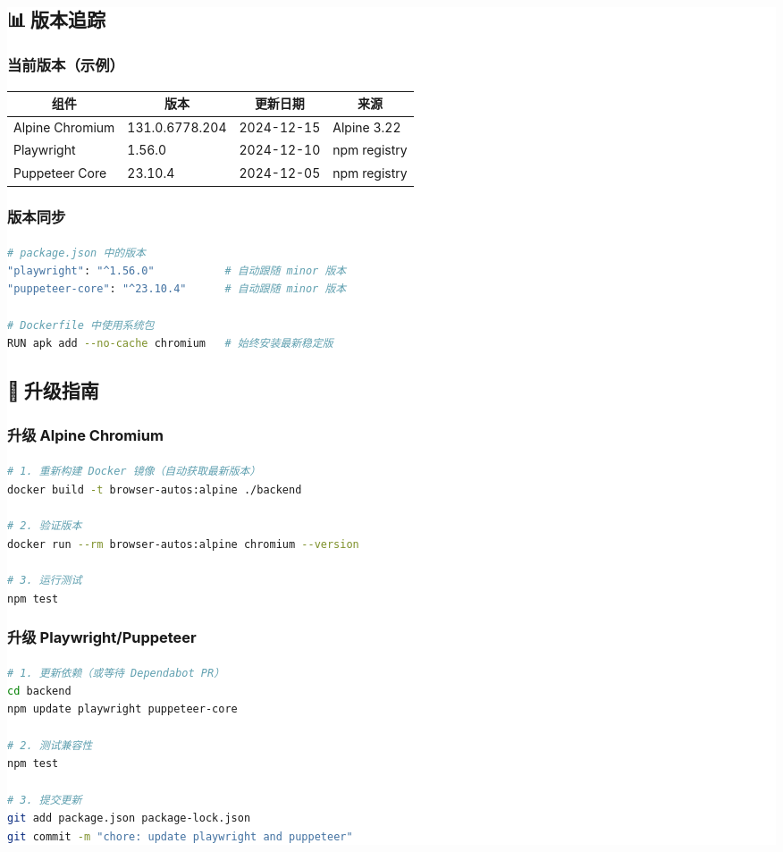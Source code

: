 ## 📊 版本追踪

### 当前版本（示例）

| 组件 | 版本 | 更新日期 | 来源 |
|------|------|----------|------|
| Alpine Chromium | 131.0.6778.204 | 2024-12-15 | Alpine 3.22 |
| Playwright | 1.56.0 | 2024-12-10 | npm registry |
| Puppeteer Core | 23.10.4 | 2024-12-05 | npm registry |

### 版本同步

```bash
# package.json 中的版本
"playwright": "^1.56.0"           # 自动跟随 minor 版本
"puppeteer-core": "^23.10.4"      # 自动跟随 minor 版本

# Dockerfile 中使用系统包
RUN apk add --no-cache chromium   # 始终安装最新稳定版
```

## 🚀 升级指南

### 升级 Alpine Chromium

```bash
# 1. 重新构建 Docker 镜像（自动获取最新版本）
docker build -t browser-autos:alpine ./backend

# 2. 验证版本
docker run --rm browser-autos:alpine chromium --version

# 3. 运行测试
npm test
```

### 升级 Playwright/Puppeteer

```bash
# 1. 更新依赖（或等待 Dependabot PR）
cd backend
npm update playwright puppeteer-core

# 2. 测试兼容性
npm test

# 3. 提交更新
git add package.json package-lock.json
git commit -m "chore: update playwright and puppeteer"
```

